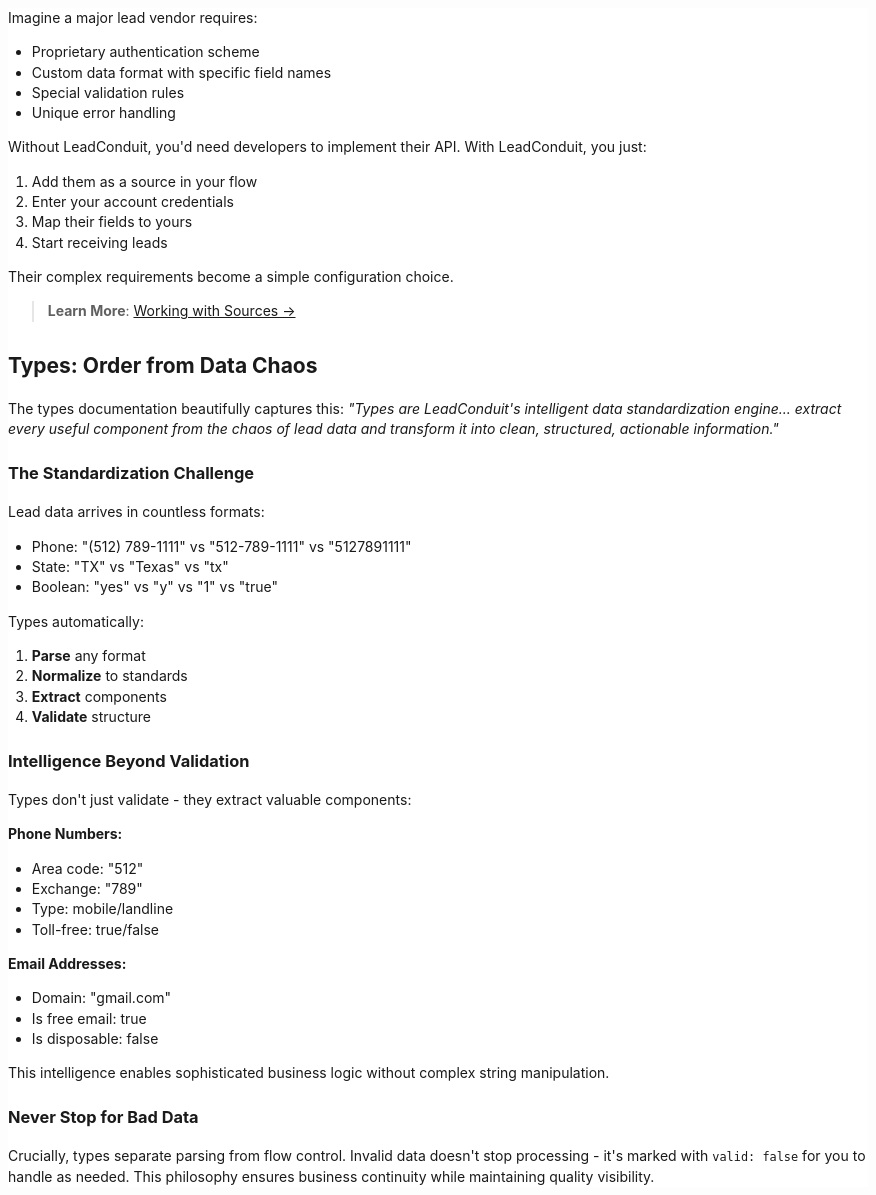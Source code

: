 Imagine a major lead vendor requires:
- Proprietary authentication scheme
- Custom data format with specific field names
- Special validation rules
- Unique error handling

Without LeadConduit, you'd need developers to implement their API. With LeadConduit, you just:
1. Add them as a source in your flow
2. Enter your account credentials
3. Map their fields to yours
4. Start receiving leads

Their complex requirements become a simple configuration choice.

> **Learn More**: [Working with Sources →](/sources/overview)

## Types: Order from Data Chaos

The types documentation beautifully captures this: *"Types are LeadConduit's intelligent data standardization engine... extract every useful component from the chaos of lead data and transform it into clean, structured, actionable information."*

### The Standardization Challenge

Lead data arrives in countless formats:
- Phone: "(512) 789-1111" vs "512-789-1111" vs "5127891111"
- State: "TX" vs "Texas" vs "tx"
- Boolean: "yes" vs "y" vs "1" vs "true"

Types automatically:
1. **Parse** any format
2. **Normalize** to standards
3. **Extract** components
4. **Validate** structure

### Intelligence Beyond Validation

Types don't just validate - they extract valuable components:

**Phone Numbers:**
- Area code: "512"
- Exchange: "789"
- Type: mobile/landline
- Toll-free: true/false

**Email Addresses:**
- Domain: "gmail.com"
- Is free email: true
- Is disposable: false

This intelligence enables sophisticated business logic without complex string manipulation.

### Never Stop for Bad Data

Crucially, types separate parsing from flow control. Invalid data doesn't stop processing - it's marked with `valid: false` for you to handle as needed. This philosophy ensures business continuity while maintaining quality visibility.
